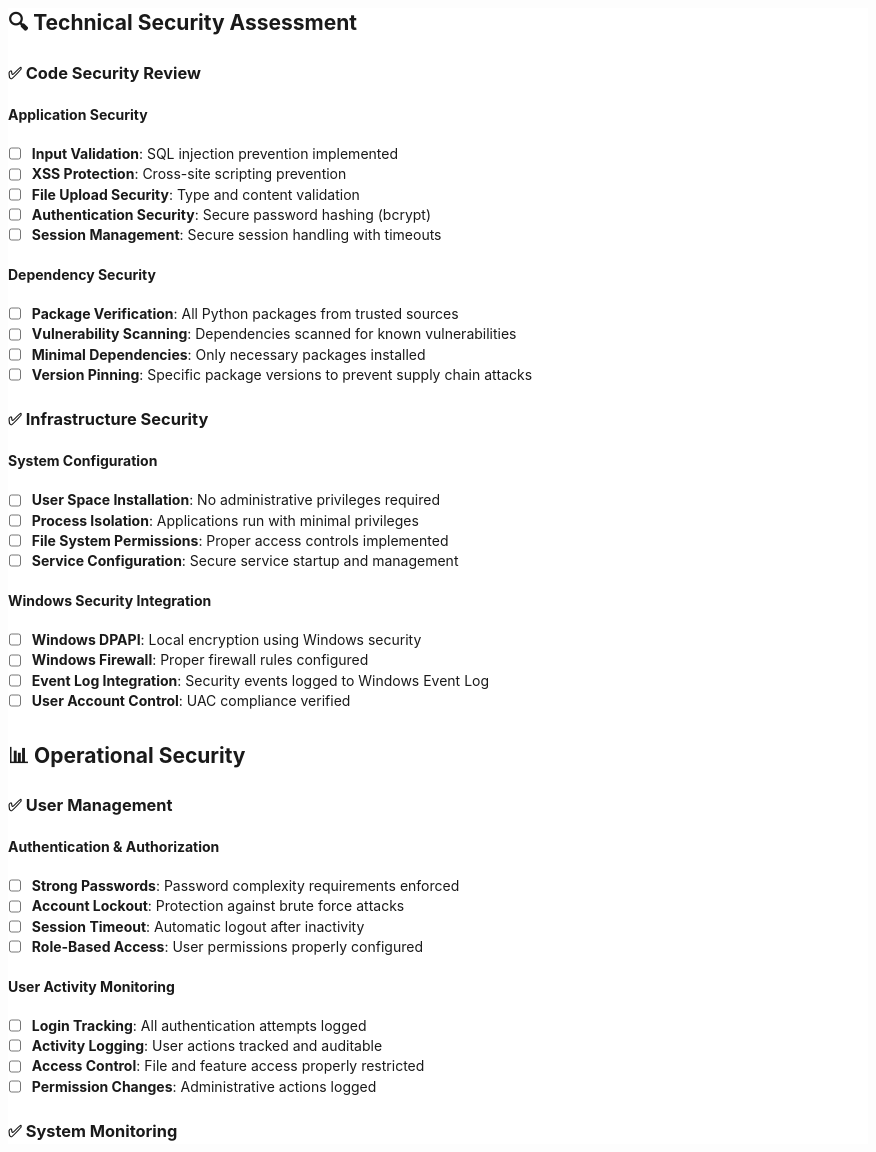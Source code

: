 ## 🔍 Technical Security Assessment

### ✅ Code Security Review

#### Application Security
- [ ] **Input Validation**: SQL injection prevention implemented
- [ ] **XSS Protection**: Cross-site scripting prevention
- [ ] **File Upload Security**: Type and content validation
- [ ] **Authentication Security**: Secure password hashing (bcrypt)
- [ ] **Session Management**: Secure session handling with timeouts

#### Dependency Security
- [ ] **Package Verification**: All Python packages from trusted sources
- [ ] **Vulnerability Scanning**: Dependencies scanned for known vulnerabilities
- [ ] **Minimal Dependencies**: Only necessary packages installed
- [ ] **Version Pinning**: Specific package versions to prevent supply chain attacks

### ✅ Infrastructure Security

#### System Configuration
- [ ] **User Space Installation**: No administrative privileges required
- [ ] **Process Isolation**: Applications run with minimal privileges
- [ ] **File System Permissions**: Proper access controls implemented
- [ ] **Service Configuration**: Secure service startup and management

#### Windows Security Integration
- [ ] **Windows DPAPI**: Local encryption using Windows security
- [ ] **Windows Firewall**: Proper firewall rules configured
- [ ] **Event Log Integration**: Security events logged to Windows Event Log
- [ ] **User Account Control**: UAC compliance verified

## 📊 Operational Security

### ✅ User Management

#### Authentication & Authorization
- [ ] **Strong Passwords**: Password complexity requirements enforced
- [ ] **Account Lockout**: Protection against brute force attacks
- [ ] **Session Timeout**: Automatic logout after inactivity
- [ ] **Role-Based Access**: User permissions properly configured

#### User Activity Monitoring
- [ ] **Login Tracking**: All authentication attempts logged
- [ ] **Activity Logging**: User actions tracked and auditable
- [ ] **Access Control**: File and feature access properly restricted
- [ ] **Permission Changes**: Administrative actions logged

### ✅ System Monitoring
